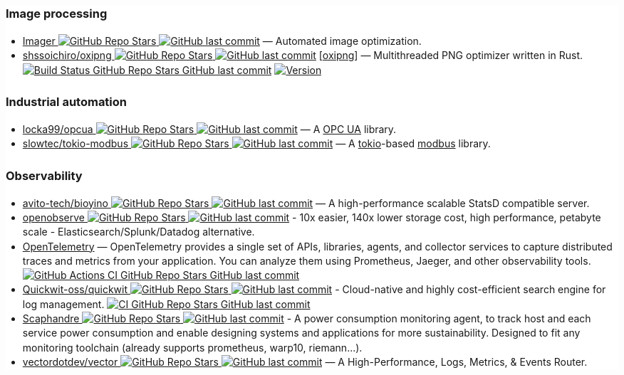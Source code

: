 ### Image processing

* [Imager ![GitHub Repo Stars](https://img.shields.io/github/stars/imager-io/imager) ![GitHub last commit](https://img.shields.io/github/last-commit/imager-io/imager)](https://github.com/imager-io/imager) — Automated image optimization.
* [shssoichiro/oxipng ![GitHub Repo Stars](https://img.shields.io/github/stars/shssoichiro/oxipng) ![GitHub last commit](https://img.shields.io/github/last-commit/shssoichiro/oxipng)](https://github.com/shssoichiro/oxipng) [[oxipng](https://crates.io/crates/oxipng)] — Multithreaded PNG optimizer written in Rust. [![Build Status ![GitHub Repo Stars](https://img.shields.io/github/stars/shssoichiro/oxipng) ![GitHub last commit](https://img.shields.io/github/last-commit/shssoichiro/oxipng)](https://github.com/shssoichiro/oxipng/workflows/oxipng/badge.svg)](https://github.com/shssoichiro/oxipng/actions?query=branch%3Amaster) [![Version](https://img.shields.io/crates/v/oxipng.svg)](https://crates.io/crates/oxipng)

### Industrial automation

* [locka99/opcua ![GitHub Repo Stars](https://img.shields.io/github/stars/locka99/opcua) ![GitHub last commit](https://img.shields.io/github/last-commit/locka99/opcua)](https://github.com/locka99/opcua) — A [OPC UA](https://opcfoundation.org/about/opc-technologies/opc-ua/) library.
* [slowtec/tokio-modbus ![GitHub Repo Stars](https://img.shields.io/github/stars/slowtec/tokio-modbus) ![GitHub last commit](https://img.shields.io/github/last-commit/slowtec/tokio-modbus)](https://github.com/slowtec/tokio-modbus) — A [tokio](https://tokio.rs)-based [modbus](https://modbus.org) library.

### Observability

* [avito-tech/bioyino ![GitHub Repo Stars](https://img.shields.io/github/stars/avito-tech/bioyino) ![GitHub last commit](https://img.shields.io/github/last-commit/avito-tech/bioyino)](https://github.com/avito-tech/bioyino) — A high-performance scalable StatsD compatible server.
* [openobserve ![GitHub Repo Stars](https://img.shields.io/github/stars/openobserve/openobserve) ![GitHub last commit](https://img.shields.io/github/last-commit/openobserve/openobserve)](https://github.com/openobserve/openobserve) - 10x easier, 140x lower storage cost, high performance, petabyte scale - Elasticsearch/Splunk/Datadog alternative.
* [OpenTelemetry](https://crates.io/crates/opentelemetry) — OpenTelemetry provides a single set of APIs, libraries, agents, and collector services to capture distributed traces and metrics from your application. You can analyze them using Prometheus, Jaeger, and other observability tools. [![GitHub Actions CI ![GitHub Repo Stars](https://img.shields.io/github/stars/open-telemetry/opentelemetry-rust) ![GitHub last commit](https://img.shields.io/github/last-commit/open-telemetry/opentelemetry-rust)](https://github.com/open-telemetry/opentelemetry-rust/workflows/CI/badge.svg?branch=master)](https://github.com/open-telemetry/opentelemetry-rust/actions?query=workflow%3ACI+branch%3Amaster)
* [Quickwit-oss/quickwit ![GitHub Repo Stars](https://img.shields.io/github/stars/quickwit-oss/quickwit) ![GitHub last commit](https://img.shields.io/github/last-commit/quickwit-oss/quickwit)](https://github.com/quickwit-oss/quickwit) - Cloud-native and highly cost-efficient search engine for log management. [![CI ![GitHub Repo Stars](https://img.shields.io/github/stars/quickwit-oss/quickwit) ![GitHub last commit](https://img.shields.io/github/last-commit/quickwit-oss/quickwit)](https://github.com/quickwit-oss/quickwit/actions/workflows/ci.yml/badge.svg?branch=main)](https://github.com/quickwit-oss/quickwit/actions?query=workflow%3ACI)
* [Scaphandre ![GitHub Repo Stars](https://img.shields.io/github/stars/hubblo-org/scaphandre) ![GitHub last commit](https://img.shields.io/github/last-commit/hubblo-org/scaphandre)](https://github.com/hubblo-org/scaphandre) - A power consumption monitoring agent, to track host and each service power consumption and enable designing systems and applications for more sustainability. Designed to fit any monitoring toolchain (already supports prometheus, warp10, riemann...).
* [vectordotdev/vector ![GitHub Repo Stars](https://img.shields.io/github/stars/vectordotdev/vector) ![GitHub last commit](https://img.shields.io/github/last-commit/vectordotdev/vector)](https://github.com/vectordotdev/vector) — A High-Performance, Logs, Metrics, & Events Router.
